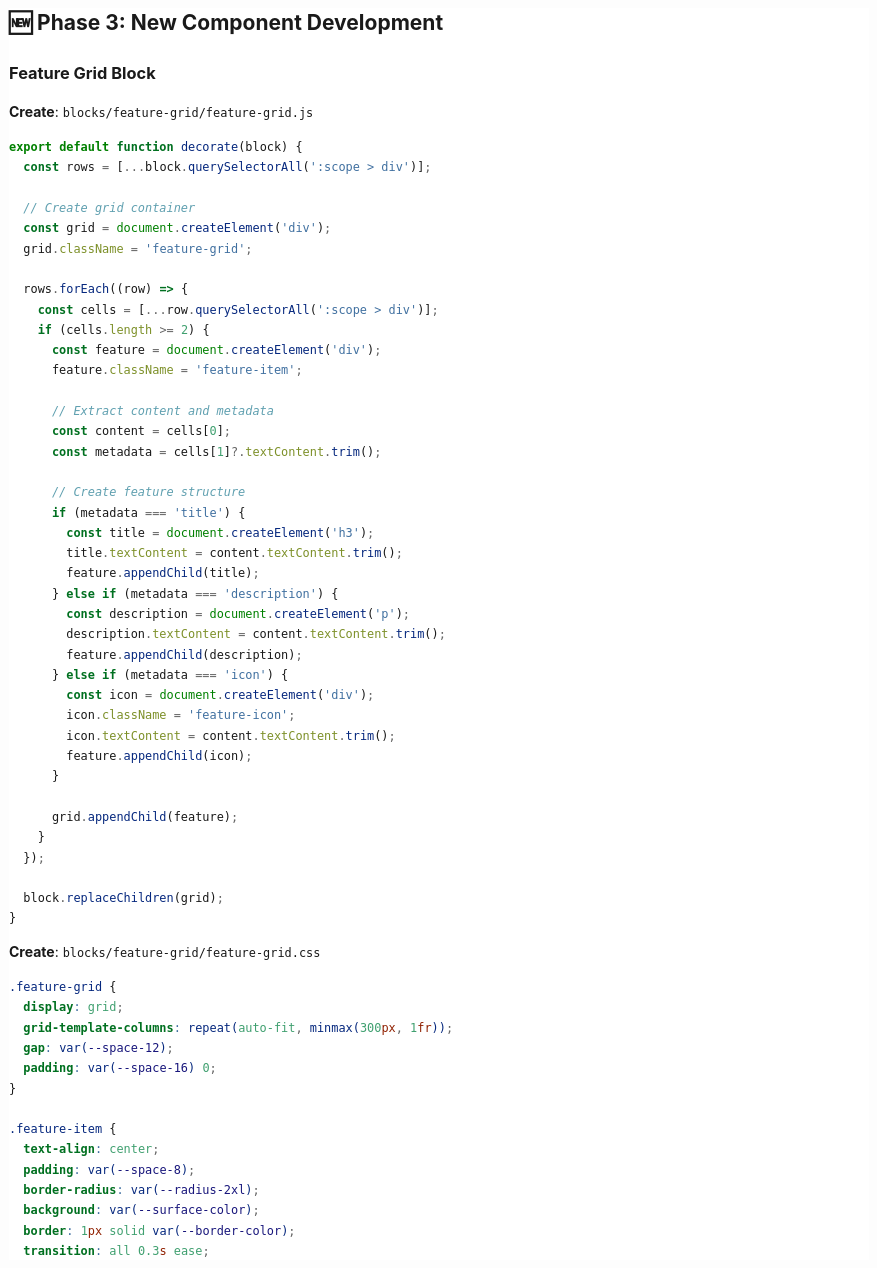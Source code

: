 ## 🆕 Phase 3: New Component Development

### Feature Grid Block

**Create**: `blocks/feature-grid/feature-grid.js`

```javascript
export default function decorate(block) {
  const rows = [...block.querySelectorAll(':scope > div')];
  
  // Create grid container
  const grid = document.createElement('div');
  grid.className = 'feature-grid';
  
  rows.forEach((row) => {
    const cells = [...row.querySelectorAll(':scope > div')];
    if (cells.length >= 2) {
      const feature = document.createElement('div');
      feature.className = 'feature-item';
      
      // Extract content and metadata
      const content = cells[0];
      const metadata = cells[1]?.textContent.trim();
      
      // Create feature structure
      if (metadata === 'title') {
        const title = document.createElement('h3');
        title.textContent = content.textContent.trim();
        feature.appendChild(title);
      } else if (metadata === 'description') {
        const description = document.createElement('p');
        description.textContent = content.textContent.trim();
        feature.appendChild(description);
      } else if (metadata === 'icon') {
        const icon = document.createElement('div');
        icon.className = 'feature-icon';
        icon.textContent = content.textContent.trim();
        feature.appendChild(icon);
      }
      
      grid.appendChild(feature);
    }
  });
  
  block.replaceChildren(grid);
}
```

**Create**: `blocks/feature-grid/feature-grid.css`

```css
.feature-grid {
  display: grid;
  grid-template-columns: repeat(auto-fit, minmax(300px, 1fr));
  gap: var(--space-12);
  padding: var(--space-16) 0;
}

.feature-item {
  text-align: center;
  padding: var(--space-8);
  border-radius: var(--radius-2xl);
  background: var(--surface-color);
  border: 1px solid var(--border-color);
  transition: all 0.3s ease;
```